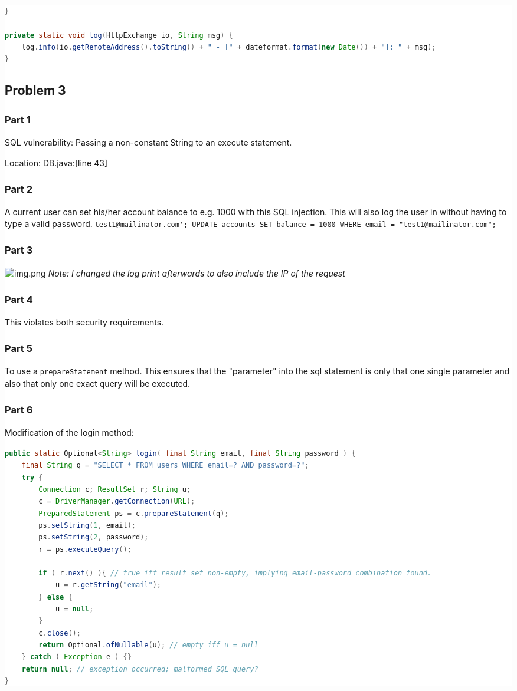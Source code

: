 ``` Java
}

private static void log(HttpExchange io, String msg) {
    log.info(io.getRemoteAddress().toString() + " - [" + dateformat.format(new Date()) + "]: " + msg);
}
```


## Problem 3
### Part 1
SQL vulnerability: Passing a non-constant String to an execute statement.

Location: DB.java:[line 43]
### Part 2
A current user can set his/her account balance to e.g. 1000 with this SQL injection. This will also log the user in without having to type a valid password.
```test1@mailinator.com'; UPDATE accounts SET balance = 1000 WHERE email = "test1@mailinator.com";--```
### Part 3
![img.png](screenshots/img.png)
_Note: I changed the log print afterwards to also include the IP of the request_

### Part 4
This violates both security requirements.

### Part 5
To use a `prepareStatement` method. This ensures that the "parameter" into the sql statement is only that one single parameter and also that only one exact query will be executed.

### Part 6
Modification of the login method:
``` JAVA
public static Optional<String> login( final String email, final String password ) {
    final String q = "SELECT * FROM users WHERE email=? AND password=?";
    try {
        Connection c; ResultSet r; String u;
        c = DriverManager.getConnection(URL);
        PreparedStatement ps = c.prepareStatement(q);
        ps.setString(1, email);
        ps.setString(2, password);
        r = ps.executeQuery();

        if ( r.next() ){ // true iff result set non-empty, implying email-password combination found.
            u = r.getString("email");
        } else {
            u = null;
        }
        c.close();
        return Optional.ofNullable(u); // empty iff u = null
    } catch ( Exception e ) {}
    return null; // exception occurred; malformed SQL query?
}
```
